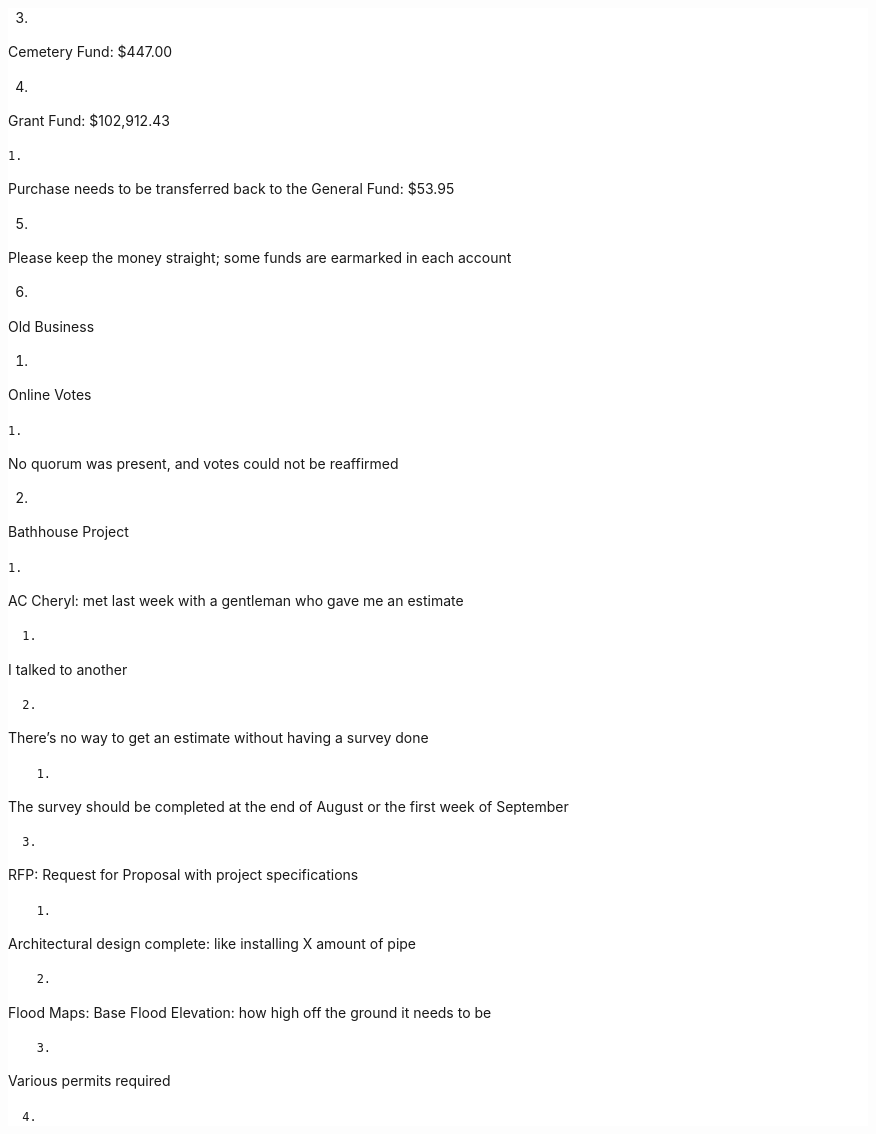   3.

Cemetery Fund: $447.00

  4.

Grant Fund: $102,912.43

    1.

Purchase needs to be transferred back to the General Fund: $53.95

  5.

Please keep the money straight; some funds are earmarked in each account

6.

Old Business

  1.

Online Votes

    1.

No quorum was present, and votes could not be reaffirmed

  2.

Bathhouse Project

    1.

AC Cheryl: met last week with a gentleman who gave me an estimate

      1.

I talked to another

      2.

There’s no way to get an estimate without having a survey done

        1.

The survey should be completed at the end of August or the first week of September

      3.

RFP: Request for Proposal with project specifications

        1.

Architectural design complete: like installing X amount of pipe

        2.

Flood Maps: Base Flood Elevation: how high off the ground it needs to be

        3.

Various permits required

      4.
